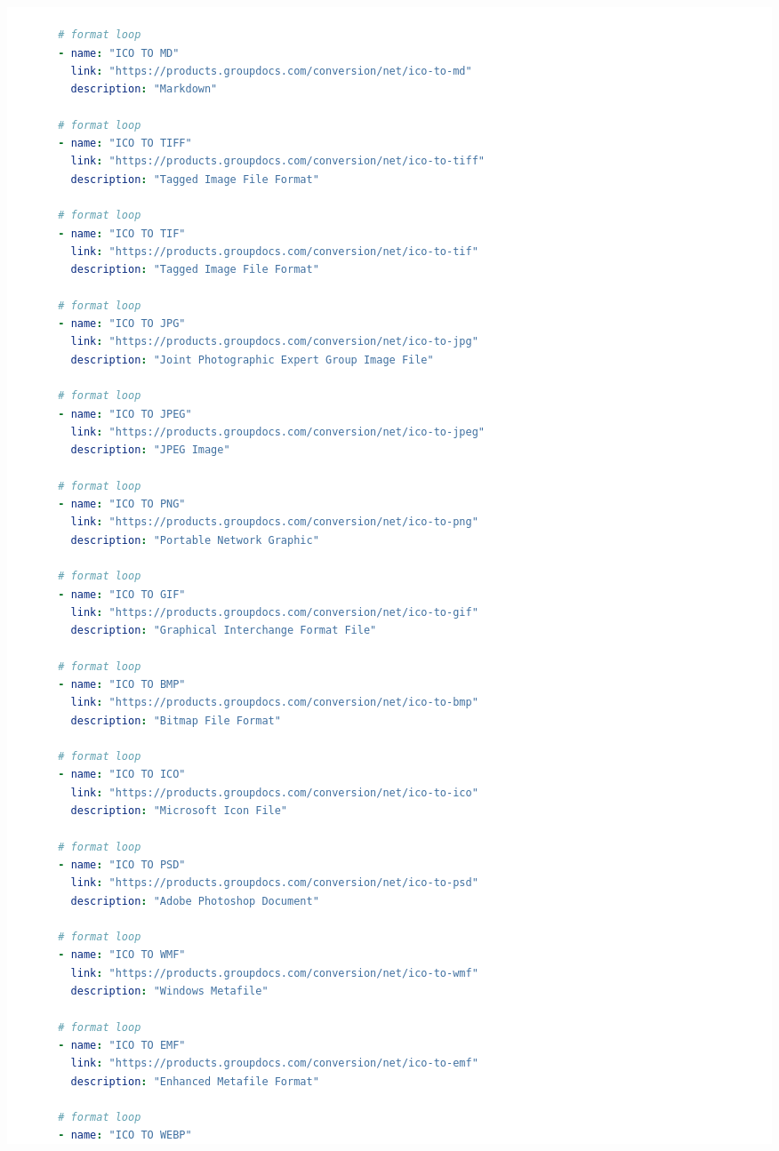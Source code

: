 ```yaml

        # format loop
        - name: "ICO TO MD"
          link: "https://products.groupdocs.com/conversion/net/ico-to-md"
          description: "Markdown"

        # format loop
        - name: "ICO TO TIFF"
          link: "https://products.groupdocs.com/conversion/net/ico-to-tiff"
          description: "Tagged Image File Format"

        # format loop
        - name: "ICO TO TIF"
          link: "https://products.groupdocs.com/conversion/net/ico-to-tif"
          description: "Tagged Image File Format"

        # format loop
        - name: "ICO TO JPG"
          link: "https://products.groupdocs.com/conversion/net/ico-to-jpg"
          description: "Joint Photographic Expert Group Image File"

        # format loop
        - name: "ICO TO JPEG"
          link: "https://products.groupdocs.com/conversion/net/ico-to-jpeg"
          description: "JPEG Image"

        # format loop
        - name: "ICO TO PNG"
          link: "https://products.groupdocs.com/conversion/net/ico-to-png"
          description: "Portable Network Graphic"

        # format loop
        - name: "ICO TO GIF"
          link: "https://products.groupdocs.com/conversion/net/ico-to-gif"
          description: "Graphical Interchange Format File"

        # format loop
        - name: "ICO TO BMP"
          link: "https://products.groupdocs.com/conversion/net/ico-to-bmp"
          description: "Bitmap File Format"

        # format loop
        - name: "ICO TO ICO"
          link: "https://products.groupdocs.com/conversion/net/ico-to-ico"
          description: "Microsoft Icon File"

        # format loop
        - name: "ICO TO PSD"
          link: "https://products.groupdocs.com/conversion/net/ico-to-psd"
          description: "Adobe Photoshop Document"

        # format loop
        - name: "ICO TO WMF"
          link: "https://products.groupdocs.com/conversion/net/ico-to-wmf"
          description: "Windows Metafile"

        # format loop
        - name: "ICO TO EMF"
          link: "https://products.groupdocs.com/conversion/net/ico-to-emf"
          description: "Enhanced Metafile Format"

        # format loop
        - name: "ICO TO WEBP"
```